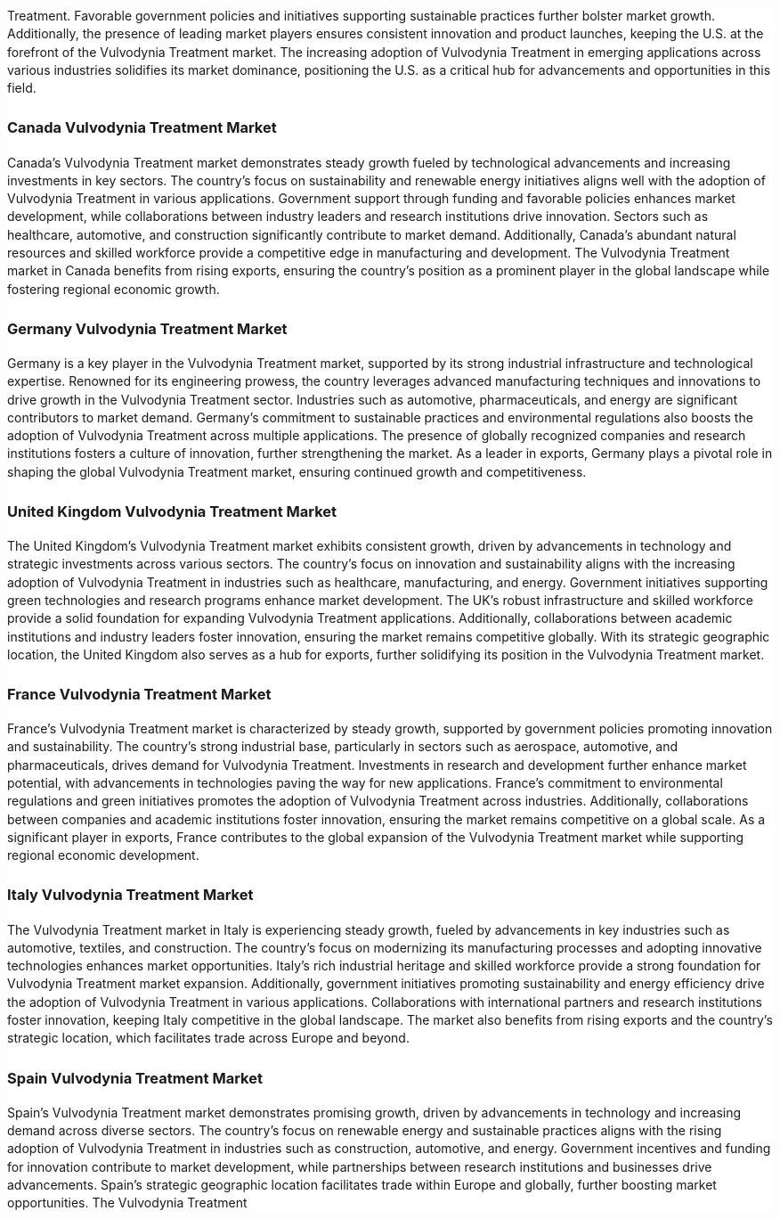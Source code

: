 Treatment. Favorable government policies and initiatives supporting sustainable practices further bolster market growth. Additionally, the presence of leading market players ensures consistent innovation and product launches, keeping the U.S. at the forefront of the Vulvodynia Treatment market. The increasing adoption of Vulvodynia Treatment in emerging applications across various industries solidifies its market dominance, positioning the U.S. as a critical hub for advancements and opportunities in this field.</p><h3>Canada Vulvodynia Treatment Market</h3><p>Canada&rsquo;s Vulvodynia Treatment market demonstrates steady growth fueled by technological advancements and increasing investments in key sectors. The country&rsquo;s focus on sustainability and renewable energy initiatives aligns well with the adoption of Vulvodynia Treatment in various applications. Government support through funding and favorable policies enhances market development, while collaborations between industry leaders and research institutions drive innovation. Sectors such as healthcare, automotive, and construction significantly contribute to market demand. Additionally, Canada&rsquo;s abundant natural resources and skilled workforce provide a competitive edge in manufacturing and development. The Vulvodynia Treatment market in Canada benefits from rising exports, ensuring the country&rsquo;s position as a prominent player in the global landscape while fostering regional economic growth.</p><h3>Germany Vulvodynia Treatment Market</h3><p>Germany is a key player in the Vulvodynia Treatment market, supported by its strong industrial infrastructure and technological expertise. Renowned for its engineering prowess, the country leverages advanced manufacturing techniques and innovations to drive growth in the Vulvodynia Treatment sector. Industries such as automotive, pharmaceuticals, and energy are significant contributors to market demand. Germany&rsquo;s commitment to sustainable practices and environmental regulations also boosts the adoption of Vulvodynia Treatment across multiple applications. The presence of globally recognized companies and research institutions fosters a culture of innovation, further strengthening the market. As a leader in exports, Germany plays a pivotal role in shaping the global Vulvodynia Treatment market, ensuring continued growth and competitiveness.</p><h3>United Kingdom Vulvodynia Treatment Market</h3><p>The United Kingdom&rsquo;s Vulvodynia Treatment market exhibits consistent growth, driven by advancements in technology and strategic investments across various sectors. The country&rsquo;s focus on innovation and sustainability aligns with the increasing adoption of Vulvodynia Treatment in industries such as healthcare, manufacturing, and energy. Government initiatives supporting green technologies and research programs enhance market development. The UK&rsquo;s robust infrastructure and skilled workforce provide a solid foundation for expanding Vulvodynia Treatment applications. Additionally, collaborations between academic institutions and industry leaders foster innovation, ensuring the market remains competitive globally. With its strategic geographic location, the United Kingdom also serves as a hub for exports, further solidifying its position in the Vulvodynia Treatment market.</p><h3>France Vulvodynia Treatment Market</h3><p>France&rsquo;s Vulvodynia Treatment market is characterized by steady growth, supported by government policies promoting innovation and sustainability. The country&rsquo;s strong industrial base, particularly in sectors such as aerospace, automotive, and pharmaceuticals, drives demand for Vulvodynia Treatment. Investments in research and development further enhance market potential, with advancements in technologies paving the way for new applications. France&rsquo;s commitment to environmental regulations and green initiatives promotes the adoption of Vulvodynia Treatment across industries. Additionally, collaborations between companies and academic institutions foster innovation, ensuring the market remains competitive on a global scale. As a significant player in exports, France contributes to the global expansion of the Vulvodynia Treatment market while supporting regional economic development.</p><h3>Italy Vulvodynia Treatment Market</h3><p>The Vulvodynia Treatment market in Italy is experiencing steady growth, fueled by advancements in key industries such as automotive, textiles, and construction. The country&rsquo;s focus on modernizing its manufacturing processes and adopting innovative technologies enhances market opportunities. Italy&rsquo;s rich industrial heritage and skilled workforce provide a strong foundation for Vulvodynia Treatment market expansion. Additionally, government initiatives promoting sustainability and energy efficiency drive the adoption of Vulvodynia Treatment in various applications. Collaborations with international partners and research institutions foster innovation, keeping Italy competitive in the global landscape. The market also benefits from rising exports and the country&rsquo;s strategic location, which facilitates trade across Europe and beyond.</p><h3>Spain Vulvodynia Treatment Market</h3><p>Spain&rsquo;s Vulvodynia Treatment market demonstrates promising growth, driven by advancements in technology and increasing demand across diverse sectors. The country&rsquo;s focus on renewable energy and sustainable practices aligns with the rising adoption of Vulvodynia Treatment in industries such as construction, automotive, and energy. Government incentives and funding for innovation contribute to market development, while partnerships between research institutions and businesses drive advancements. Spain&rsquo;s strategic geographic location facilitates trade within Europe and globally, further boosting market opportunities. The Vulvodynia Treatment